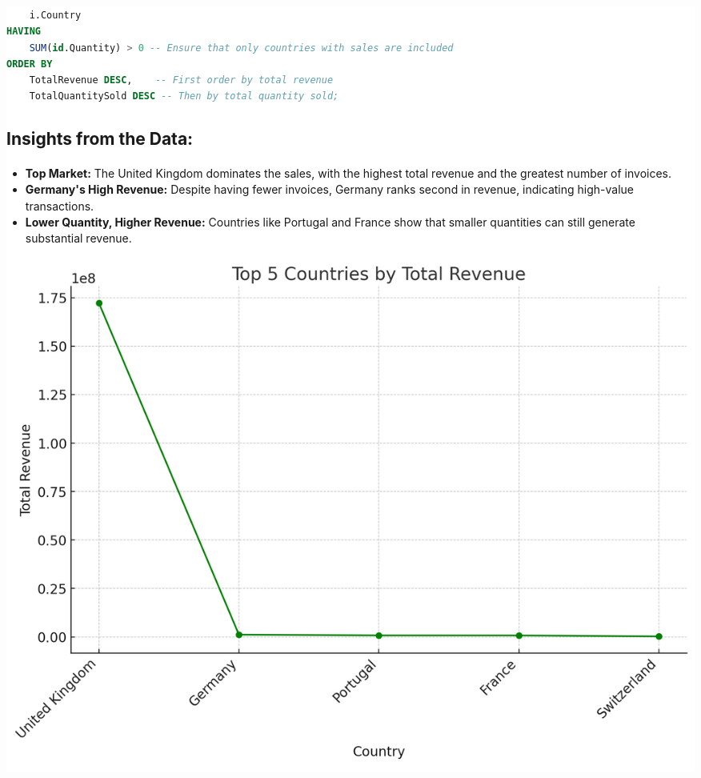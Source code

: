 ```sql
    i.Country
HAVING 
    SUM(id.Quantity) > 0 -- Ensure that only countries with sales are included
ORDER BY 
    TotalRevenue DESC,    -- First order by total revenue
    TotalQuantitySold DESC -- Then by total quantity sold;
```

 ## Insights from the Data:
- **Top Market:** The United Kingdom dominates the sales, with the highest total revenue and the greatest number of invoices.
- **Germany's High Revenue:** Despite having fewer invoices, Germany ranks second in revenue, indicating high-value transactions.
- **Lower Quantity, Higher Revenue:** Countries like Portugal and France show that smaller quantities can still generate substantial revenue.


![sales_by_country](visualizations/sales_by_country.png)
